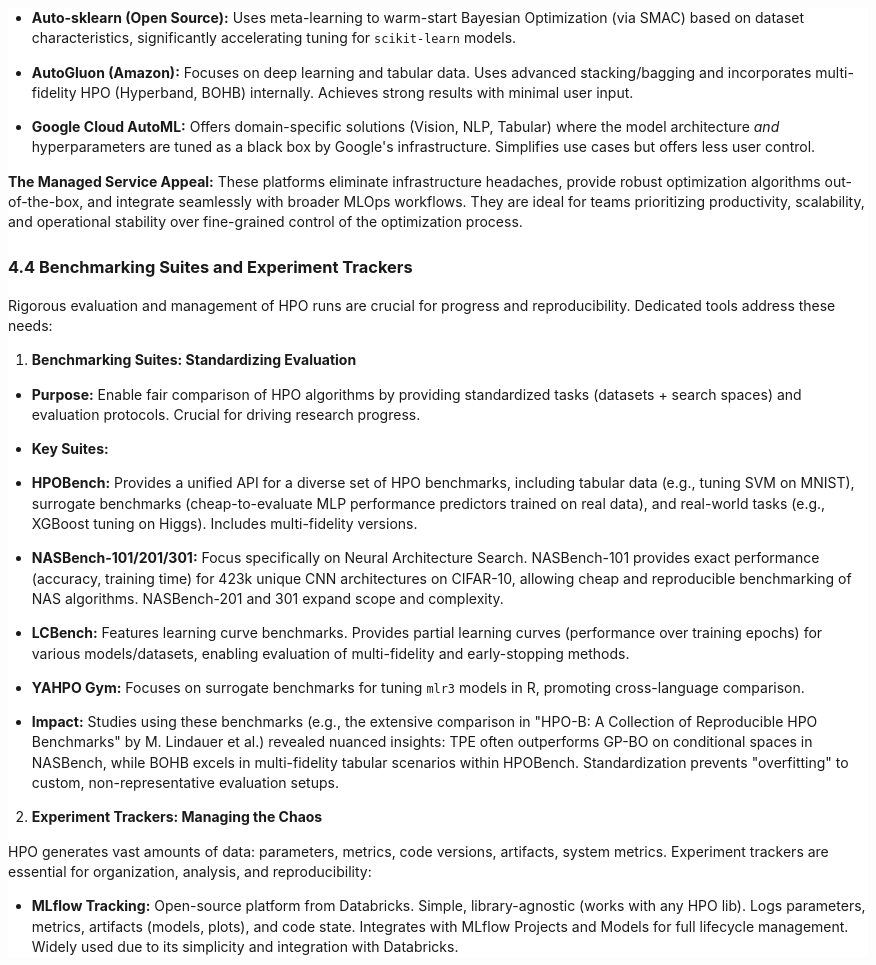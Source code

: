 *   **Auto-sklearn (Open Source):** Uses meta-learning to warm-start Bayesian Optimization (via SMAC) based on dataset characteristics, significantly accelerating tuning for `scikit-learn` models.

*   **AutoGluon (Amazon):** Focuses on deep learning and tabular data. Uses advanced stacking/bagging and incorporates multi-fidelity HPO (Hyperband, BOHB) internally. Achieves strong results with minimal user input.

*   **Google Cloud AutoML:** Offers domain-specific solutions (Vision, NLP, Tabular) where the model architecture *and* hyperparameters are tuned as a black box by Google's infrastructure. Simplifies use cases but offers less user control.

**The Managed Service Appeal:** These platforms eliminate infrastructure headaches, provide robust optimization algorithms out-of-the-box, and integrate seamlessly with broader MLOps workflows. They are ideal for teams prioritizing productivity, scalability, and operational stability over fine-grained control of the optimization process.

### 4.4 Benchmarking Suites and Experiment Trackers

Rigorous evaluation and management of HPO runs are crucial for progress and reproducibility. Dedicated tools address these needs:

1.  **Benchmarking Suites: Standardizing Evaluation**

*   **Purpose:** Enable fair comparison of HPO algorithms by providing standardized tasks (datasets + search spaces) and evaluation protocols. Crucial for driving research progress.

*   **Key Suites:**

*   **HPOBench:** Provides a unified API for a diverse set of HPO benchmarks, including tabular data (e.g., tuning SVM on MNIST), surrogate benchmarks (cheap-to-evaluate MLP performance predictors trained on real data), and real-world tasks (e.g., XGBoost tuning on Higgs). Includes multi-fidelity versions.

*   **NASBench-101/201/301:** Focus specifically on Neural Architecture Search. NASBench-101 provides exact performance (accuracy, training time) for 423k unique CNN architectures on CIFAR-10, allowing cheap and reproducible benchmarking of NAS algorithms. NASBench-201 and 301 expand scope and complexity.

*   **LCBench:** Features learning curve benchmarks. Provides partial learning curves (performance over training epochs) for various models/datasets, enabling evaluation of multi-fidelity and early-stopping methods.

*   **YAHPO Gym:** Focuses on surrogate benchmarks for tuning `mlr3` models in R, promoting cross-language comparison.

*   **Impact:** Studies using these benchmarks (e.g., the extensive comparison in "HPO-B: A Collection of Reproducible HPO Benchmarks" by M. Lindauer et al.) revealed nuanced insights: TPE often outperforms GP-BO on conditional spaces in NASBench, while BOHB excels in multi-fidelity tabular scenarios within HPOBench. Standardization prevents "overfitting" to custom, non-representative evaluation setups.

2.  **Experiment Trackers: Managing the Chaos**

HPO generates vast amounts of data: parameters, metrics, code versions, artifacts, system metrics. Experiment trackers are essential for organization, analysis, and reproducibility:

*   **MLflow Tracking:** Open-source platform from Databricks. Simple, library-agnostic (works with any HPO lib). Logs parameters, metrics, artifacts (models, plots), and code state. Integrates with MLflow Projects and Models for full lifecycle management. Widely used due to its simplicity and integration with Databricks.
